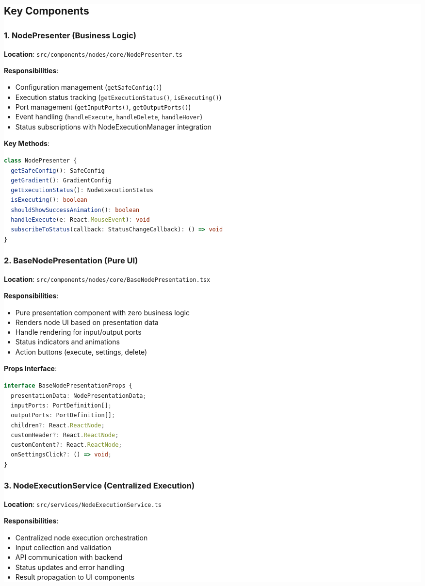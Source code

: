 ## Key Components

### 1. NodePresenter (Business Logic)
**Location**: `src/components/nodes/core/NodePresenter.ts`

**Responsibilities**:
- Configuration management (`getSafeConfig()`)
- Execution status tracking (`getExecutionStatus()`, `isExecuting()`)
- Port management (`getInputPorts()`, `getOutputPorts()`)
- Event handling (`handleExecute`, `handleDelete`, `handleHover`)
- Status subscriptions with NodeExecutionManager integration

**Key Methods**:
```typescript
class NodePresenter {
  getSafeConfig(): SafeConfig
  getGradient(): GradientConfig
  getExecutionStatus(): NodeExecutionStatus
  isExecuting(): boolean
  shouldShowSuccessAnimation(): boolean
  handleExecute(e: React.MouseEvent): void
  subscribeToStatus(callback: StatusChangeCallback): () => void
}
```

### 2. BaseNodePresentation (Pure UI)
**Location**: `src/components/nodes/core/BaseNodePresentation.tsx`

**Responsibilities**:
- Pure presentation component with zero business logic
- Renders node UI based on presentation data
- Handle rendering for input/output ports
- Status indicators and animations
- Action buttons (execute, settings, delete)

**Props Interface**:
```typescript
interface BaseNodePresentationProps {
  presentationData: NodePresentationData;
  inputPorts: PortDefinition[];
  outputPorts: PortDefinition[];
  children?: React.ReactNode;
  customHeader?: React.ReactNode;
  customContent?: React.ReactNode;
  onSettingsClick?: () => void;
}
```

### 3. NodeExecutionService (Centralized Execution)
**Location**: `src/services/NodeExecutionService.ts`

**Responsibilities**:
- Centralized node execution orchestration
- Input collection and validation
- API communication with backend
- Status updates and error handling
- Result propagation to UI components
